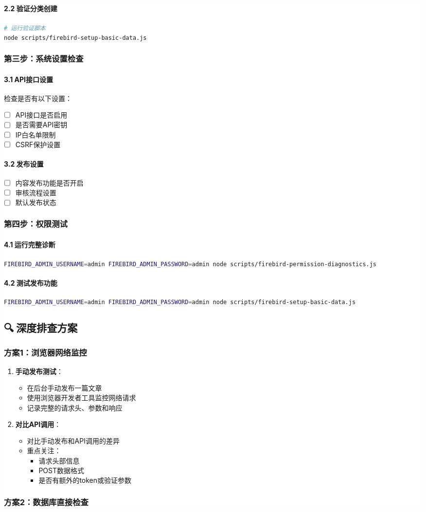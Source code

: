 #### 2.2 验证分类创建
```bash
# 运行验证脚本
node scripts/firebird-setup-basic-data.js
```

### 第三步：系统设置检查

#### 3.1 API接口设置
检查是否有以下设置：
- [ ] API接口是否启用
- [ ] 是否需要API密钥
- [ ] IP白名单限制
- [ ] CSRF保护设置

#### 3.2 发布设置
- [ ] 内容发布功能是否开启
- [ ] 审核流程设置
- [ ] 默认发布状态

### 第四步：权限测试

#### 4.1 运行完整诊断
```bash
FIREBIRD_ADMIN_USERNAME=admin FIREBIRD_ADMIN_PASSWORD=admin node scripts/firebird-permission-diagnostics.js
```

#### 4.2 测试发布功能
```bash
FIREBIRD_ADMIN_USERNAME=admin FIREBIRD_ADMIN_PASSWORD=admin node scripts/firebird-setup-basic-data.js
```

## 🔍 深度排查方案

### 方案1：浏览器网络监控

1. **手动发布测试**：
   - 在后台手动发布一篇文章
   - 使用浏览器开发者工具监控网络请求
   - 记录完整的请求头、参数和响应

2. **对比API调用**：
   - 对比手动发布和API调用的差异
   - 重点关注：
     - 请求头部信息
     - POST数据格式
     - 是否有额外的token或验证参数

### 方案2：数据库直接检查
